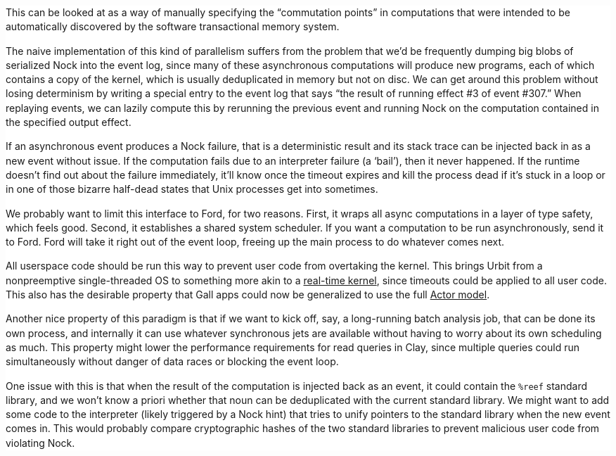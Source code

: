 This can be looked at as a way of manually specifying the “commutation points” in computations that were intended to be automatically discovered by the software transactional memory system.

The naive implementation of this kind of parallelism suffers from the problem that we’d be frequently dumping big blobs of serialized Nock into the event log, since many of these asynchronous computations will produce new programs, each of which contains a copy of the kernel, which is usually deduplicated in memory but not on disc. We can get around this problem without losing determinism by writing a special entry to the event log that says “the result of running effect #3 of event #307.” When replaying events, we can lazily compute this by rerunning the previous event and running Nock on the computation contained in the specified output effect.

If an asynchronous event produces a Nock failure, that is a deterministic result and its stack trace can be injected back in as a new event without issue. If the computation fails due to an interpreter failure (a ‘bail’), then it never happened. If the runtime doesn’t find out about the failure immediately, it’ll know once the timeout expires and kill the process dead if it’s stuck in a loop or in one of those bizarre half-dead states that Unix processes get into sometimes.

We probably want to limit this interface to Ford, for two reasons. First, it wraps all async computations in a layer of type safety, which feels good. Second, it establishes a shared system scheduler. If you want a computation to be run asynchronously, send it to Ford. Ford will take it right out of the event loop, freeing up the main process to do whatever comes next.

All userspace code should be run this way to prevent user code from overtaking the kernel. This brings Urbit from a nonpreemptive single-threaded OS to something more akin to a [real-time kernel](https://en.wikipedia.org/wiki/Real-time_operating_system), since timeouts could be applied to all user code. This also has the desirable property that Gall apps could now be generalized to use the full [Actor model](https://en.wikipedia.org/wiki/Actor_model).

Another nice property of this paradigm is that if we want to kick off, say, a long-running batch analysis job, that can be done its own process, and internally it can use whatever synchronous jets are available without having to worry about its own scheduling as much. This property might lower the performance requirements for read queries in Clay, since multiple queries could run simultaneously without danger of data races or blocking the event loop.

One issue with this is that when the result of the computation is injected back as an event, it could contain the `%reef` standard library, and we won’t know a priori whether that noun can be deduplicated with the current standard library. We might want to add some code to the interpreter (likely triggered by a Nock hint) that tries to unify pointers to the standard library when the new event comes in. This would probably compare cryptographic hashes of the two standard libraries to prevent malicious user code from violating Nock.